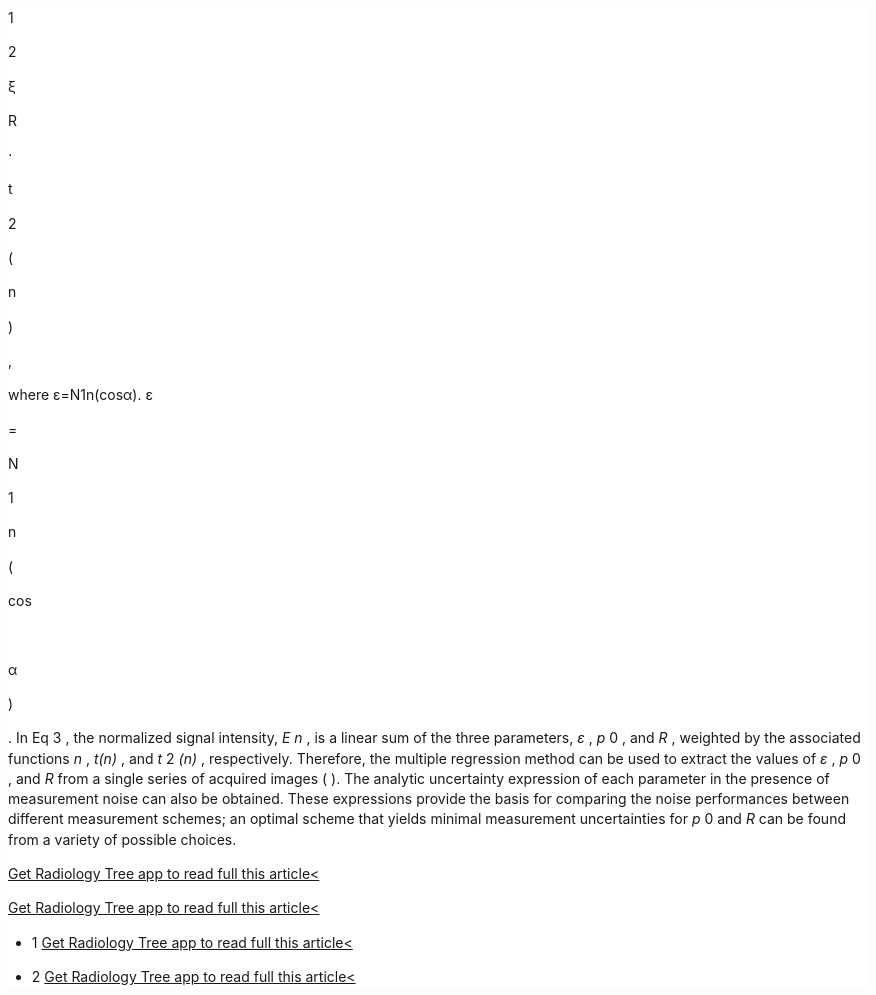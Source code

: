 1

2

ξ

R

⋅

t

2

(

n

)

,


where ε=N1n(cosα).
ε

=

N

1

n

(

cos

⁡

α

)

.
In Eq  3 , the normalized signal intensity, _E  n_ , is a linear sum of the three parameters, _ε_ , _p_ 0 , and _R_ , weighted by the associated functions _n_ , _t(n)_ , and _t_ 2 _(n)_ , respectively. Therefore, the multiple regression method can be used to extract the values of _ε_ , _p_ 0 , and _R_ from a single series of acquired images ( ). The analytic uncertainty expression of each parameter in the presence of measurement noise can also be obtained. These expressions provide the basis for comparing the noise performances between different measurement schemes; an optimal scheme that yields minimal measurement uncertainties for _p_ 0 and _R_ can be found from a variety of possible choices.


[Get Radiology Tree app to read full this article<](https://clinicalpub.com/app)

[Get Radiology Tree app to read full this article<](https://clinicalpub.com/app)

- 1
[Get Radiology Tree app to read full this article<](https://clinicalpub.com/app)

- 2
[Get Radiology Tree app to read full this article<](https://clinicalpub.com/app)
